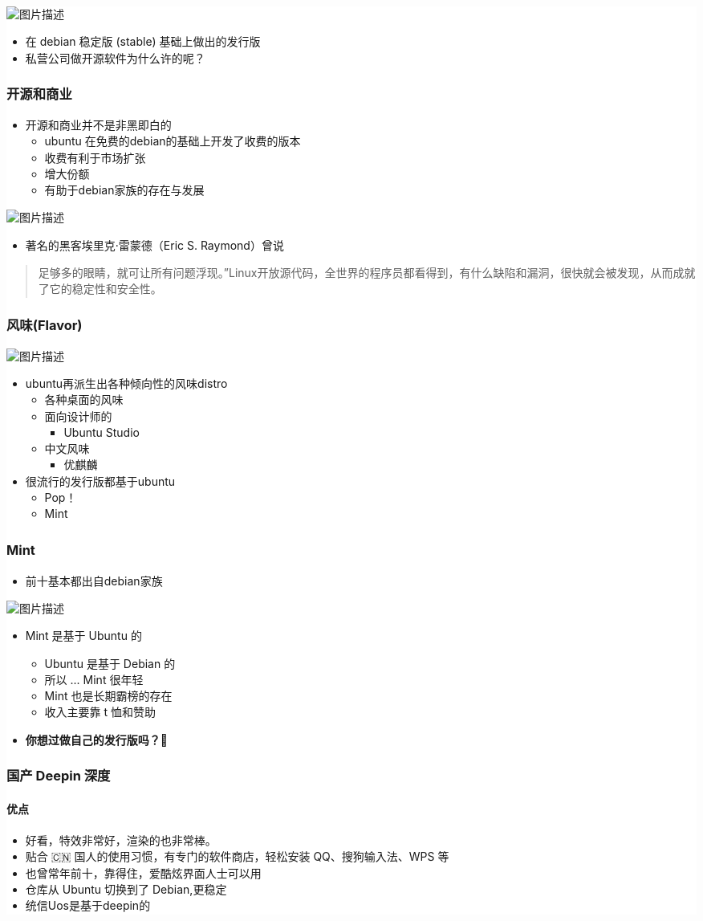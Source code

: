 ![图片描述](https://doc.shiyanlou.com/courses/uid1190679-20220831-1661937060164)

- 在 debian 稳定版 (stable) 基础上做出的发行版
- 私营公司做开源软件为什么许的呢？

### 开源和商业
- 开源和商业并不是非黑即白的
	- ubuntu 在免费的debian的基础上开发了收费的版本
	- 收费有利于市场扩张
	- 增大份额
	- 有助于debian家族的存在与发展

![图片描述](https://doc.shiyanlou.com/courses/uid1190679-20220831-1661938119881)

- 著名的黑客埃里克·雷蒙德（Eric S. Raymond）曾说
> 足够多的眼睛，就可让所有问题浮现。”Linux开放源代码，全世界的程序员都看得到，有什么缺陷和漏洞，很快就会被发现，从而成就了它的稳定性和安全性。

### 风味(Flavor)

![图片描述](https://doc.shiyanlou.com/courses/uid1190679-20220831-1661937112198)

- ubuntu再派生出各种倾向性的风味distro
	- 各种桌面的风味
	- 面向设计师的
		- Ubuntu Studio
	- 中文风味
		- 优麒麟
- 很流行的发行版都基于ubuntu
	- Pop！
	- Mint

### Mint

- 前十基本都出自debian家族

![图片描述](https://doc.shiyanlou.com/courses/uid1190679-20220831-1661938842060)

- Mint 是基于 Ubuntu 的
	- Ubuntu 是基于 Debian 的
	- 所以 ... Mint 很年轻
	- Mint 也是长期霸榜的存在
	- 收入主要靠 t 恤和赞助


- **你想过做自己的发行版吗？**🤔

### 国产 Deepin 深度

#### 优点

- 好看，特效非常好，渲染的也非常棒。
- 贴合 🇨🇳 国人的使用习惯，有专门的软件商店，轻松安装 QQ、搜狗输入法、WPS 等
- 也曾常年前十，靠得住，爱酷炫界面人士可以用
- 仓库从 Ubuntu 切换到了 Debian,更稳定
- 统信Uos是基于deepin的
